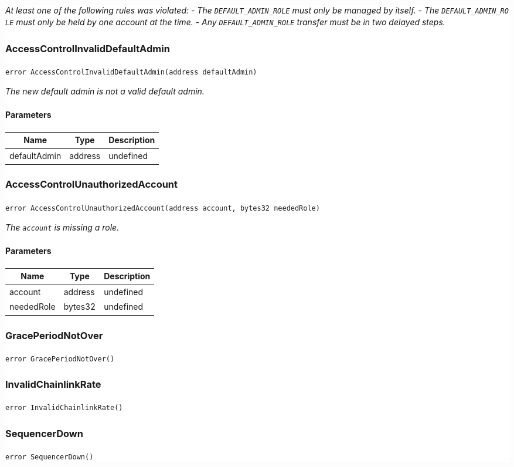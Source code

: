 

*At least one of the following rules was violated: - The `DEFAULT_ADMIN_ROLE` must only be managed by itself. - The `DEFAULT_ADMIN_ROLE` must only be held by one account at the time. - Any `DEFAULT_ADMIN_ROLE` transfer must be in two delayed steps.*


### AccessControlInvalidDefaultAdmin

```solidity
error AccessControlInvalidDefaultAdmin(address defaultAdmin)
```



*The new default admin is not a valid default admin.*

#### Parameters

| Name | Type | Description |
|---|---|---|
| defaultAdmin | address | undefined |

### AccessControlUnauthorizedAccount

```solidity
error AccessControlUnauthorizedAccount(address account, bytes32 neededRole)
```



*The `account` is missing a role.*

#### Parameters

| Name | Type | Description |
|---|---|---|
| account | address | undefined |
| neededRole | bytes32 | undefined |

### GracePeriodNotOver

```solidity
error GracePeriodNotOver()
```






### InvalidChainlinkRate

```solidity
error InvalidChainlinkRate()
```






### SequencerDown

```solidity
error SequencerDown()
```







